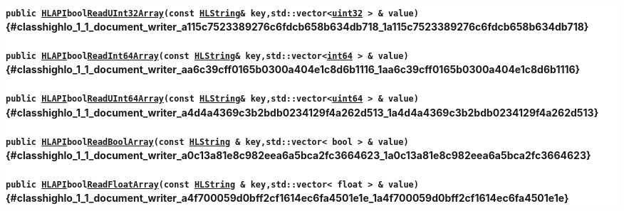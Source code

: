 #### `public `[`HLAPI`](#_core_8h_a1d2309cd37fc69b9129facf43df916ea_1a1d2309cd37fc69b9129facf43df916ea)` bool `[`ReadUInt32Array`](#classhighlo_1_1_document_writer_a115c7523389276c6fdcb658b634db718_1a115c7523389276c6fdcb658b634db718)`(const `[`HLString`](docs-api/api-highlo.md#namespacehighlo_aae9b5b2474b992680f5555779f4bd538_1aae9b5b2474b992680f5555779f4bd538)` & key,std::vector< `[`uint32`](#_base_types_8h_a1134b580f8da4de94ca6b1de4d37975e_1a1134b580f8da4de94ca6b1de4d37975e)` > & value)` {#classhighlo_1_1_document_writer_a115c7523389276c6fdcb658b634db718_1a115c7523389276c6fdcb658b634db718}

#### `public `[`HLAPI`](#_core_8h_a1d2309cd37fc69b9129facf43df916ea_1a1d2309cd37fc69b9129facf43df916ea)` bool `[`ReadInt64Array`](#classhighlo_1_1_document_writer_aa6c39cff0165b0300a404e1c8d6b1116_1aa6c39cff0165b0300a404e1c8d6b1116)`(const `[`HLString`](docs-api/api-highlo.md#namespacehighlo_aae9b5b2474b992680f5555779f4bd538_1aae9b5b2474b992680f5555779f4bd538)` & key,std::vector< `[`int64`](#_base_types_8h_a87dc1c46a17e3ee6037afdb6aef76632_1a87dc1c46a17e3ee6037afdb6aef76632)` > & value)` {#classhighlo_1_1_document_writer_aa6c39cff0165b0300a404e1c8d6b1116_1aa6c39cff0165b0300a404e1c8d6b1116}

#### `public `[`HLAPI`](#_core_8h_a1d2309cd37fc69b9129facf43df916ea_1a1d2309cd37fc69b9129facf43df916ea)` bool `[`ReadUInt64Array`](#classhighlo_1_1_document_writer_a4d4a4369c3b2bdb0234129f4a262d513_1a4d4a4369c3b2bdb0234129f4a262d513)`(const `[`HLString`](docs-api/api-highlo.md#namespacehighlo_aae9b5b2474b992680f5555779f4bd538_1aae9b5b2474b992680f5555779f4bd538)` & key,std::vector< `[`uint64`](#_base_types_8h_a29940ae63ec06c9998bba873e25407ad_1a29940ae63ec06c9998bba873e25407ad)` > & value)` {#classhighlo_1_1_document_writer_a4d4a4369c3b2bdb0234129f4a262d513_1a4d4a4369c3b2bdb0234129f4a262d513}

#### `public `[`HLAPI`](#_core_8h_a1d2309cd37fc69b9129facf43df916ea_1a1d2309cd37fc69b9129facf43df916ea)` bool `[`ReadBoolArray`](#classhighlo_1_1_document_writer_a0c13a81e8c982eea6a5bca2fc3664623_1a0c13a81e8c982eea6a5bca2fc3664623)`(const `[`HLString`](docs-api/api-highlo.md#namespacehighlo_aae9b5b2474b992680f5555779f4bd538_1aae9b5b2474b992680f5555779f4bd538)` & key,std::vector< bool > & value)` {#classhighlo_1_1_document_writer_a0c13a81e8c982eea6a5bca2fc3664623_1a0c13a81e8c982eea6a5bca2fc3664623}

#### `public `[`HLAPI`](#_core_8h_a1d2309cd37fc69b9129facf43df916ea_1a1d2309cd37fc69b9129facf43df916ea)` bool `[`ReadFloatArray`](#classhighlo_1_1_document_writer_a4f700059d0bff2cf1614ec6fa4501e1e_1a4f700059d0bff2cf1614ec6fa4501e1e)`(const `[`HLString`](docs-api/api-highlo.md#namespacehighlo_aae9b5b2474b992680f5555779f4bd538_1aae9b5b2474b992680f5555779f4bd538)` & key,std::vector< float > & value)` {#classhighlo_1_1_document_writer_a4f700059d0bff2cf1614ec6fa4501e1e_1a4f700059d0bff2cf1614ec6fa4501e1e}
